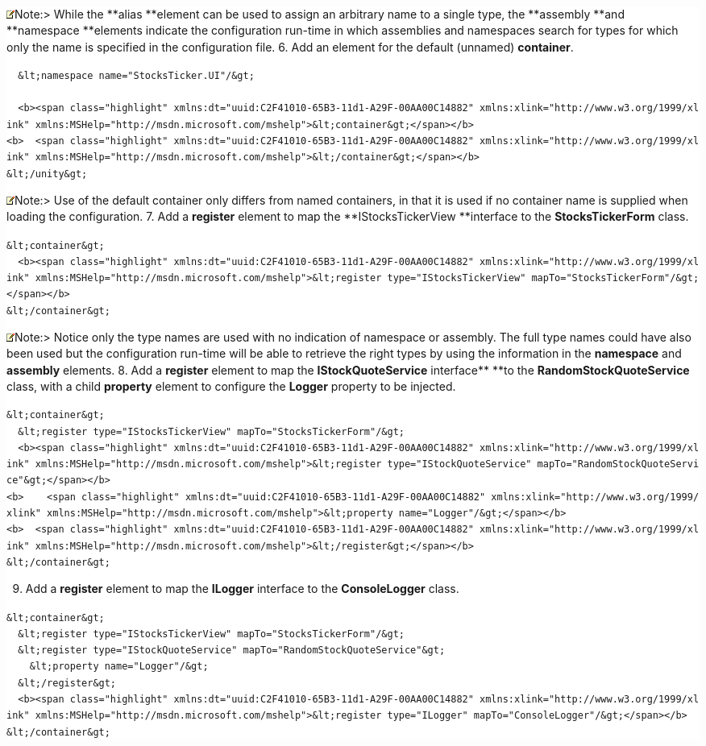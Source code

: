 ![](images/note.gif)Note:&gt; While the **alias **element can be used to assign an arbitrary name to a single type, the **assembly **and **namespace **elements indicate the configuration run-time in which assemblies and namespaces search for types for which only the name is specified in the configuration file.
6. Add an element for the default (unnamed) **container**.
```other
  &lt;namespace name="StocksTicker.UI"/&gt;

  <b><span class="highlight" xmlns:dt="uuid:C2F41010-65B3-11d1-A29F-00AA00C14882" xmlns:xlink="http://www.w3.org/1999/xlink" xmlns:MSHelp="http://msdn.microsoft.com/mshelp">&lt;container&gt;</span></b>
<b>  <span class="highlight" xmlns:dt="uuid:C2F41010-65B3-11d1-A29F-00AA00C14882" xmlns:xlink="http://www.w3.org/1999/xlink" xmlns:MSHelp="http://msdn.microsoft.com/mshelp">&lt;/container&gt;</span></b>
&lt;/unity&gt;
```

![](images/note.gif)Note:&gt; Use of the default container only differs from named containers, in that it is used if no container name is supplied when loading the configuration.
7. Add a **register** element to map the **IStocksTickerView **interface to the **StocksTickerForm** class.
```other
&lt;container&gt;
  <b><span class="highlight" xmlns:dt="uuid:C2F41010-65B3-11d1-A29F-00AA00C14882" xmlns:xlink="http://www.w3.org/1999/xlink" xmlns:MSHelp="http://msdn.microsoft.com/mshelp">&lt;register type="IStocksTickerView" mapTo="StocksTickerForm"/&gt;</span></b>
&lt;/container&gt;
```

![](images/note.gif)Note:&gt; Notice only the type names are used with no indication of namespace or assembly. The full type names could have also been used but the configuration run-time will be able to retrieve the right types by using the information in the **namespace** and **assembly** elements.
8. Add a **register** element to map the **IStockQuoteService** interface** **to the **RandomStockQuoteService** class, with a child **property** element to configure the **Logger** property to be injected.
```other
&lt;container&gt;
  &lt;register type="IStocksTickerView" mapTo="StocksTickerForm"/&gt;
  <b><span class="highlight" xmlns:dt="uuid:C2F41010-65B3-11d1-A29F-00AA00C14882" xmlns:xlink="http://www.w3.org/1999/xlink" xmlns:MSHelp="http://msdn.microsoft.com/mshelp">&lt;register type="IStockQuoteService" mapTo="RandomStockQuoteService"&gt;</span></b>
<b>    <span class="highlight" xmlns:dt="uuid:C2F41010-65B3-11d1-A29F-00AA00C14882" xmlns:xlink="http://www.w3.org/1999/xlink" xmlns:MSHelp="http://msdn.microsoft.com/mshelp">&lt;property name="Logger"/&gt;</span></b>
<b>  <span class="highlight" xmlns:dt="uuid:C2F41010-65B3-11d1-A29F-00AA00C14882" xmlns:xlink="http://www.w3.org/1999/xlink" xmlns:MSHelp="http://msdn.microsoft.com/mshelp">&lt;/register&gt;</span></b>
&lt;/container&gt;
```


9. Add a **register** element to map the **ILogger** interface to the **ConsoleLogger** class.
```other
&lt;container&gt;
  &lt;register type="IStocksTickerView" mapTo="StocksTickerForm"/&gt;
  &lt;register type="IStockQuoteService" mapTo="RandomStockQuoteService"&gt;
    &lt;property name="Logger"/&gt;
  &lt;/register&gt;
  <b><span class="highlight" xmlns:dt="uuid:C2F41010-65B3-11d1-A29F-00AA00C14882" xmlns:xlink="http://www.w3.org/1999/xlink" xmlns:MSHelp="http://msdn.microsoft.com/mshelp">&lt;register type="ILogger" mapTo="ConsoleLogger"/&gt;</span></b>
&lt;/container&gt;
```
